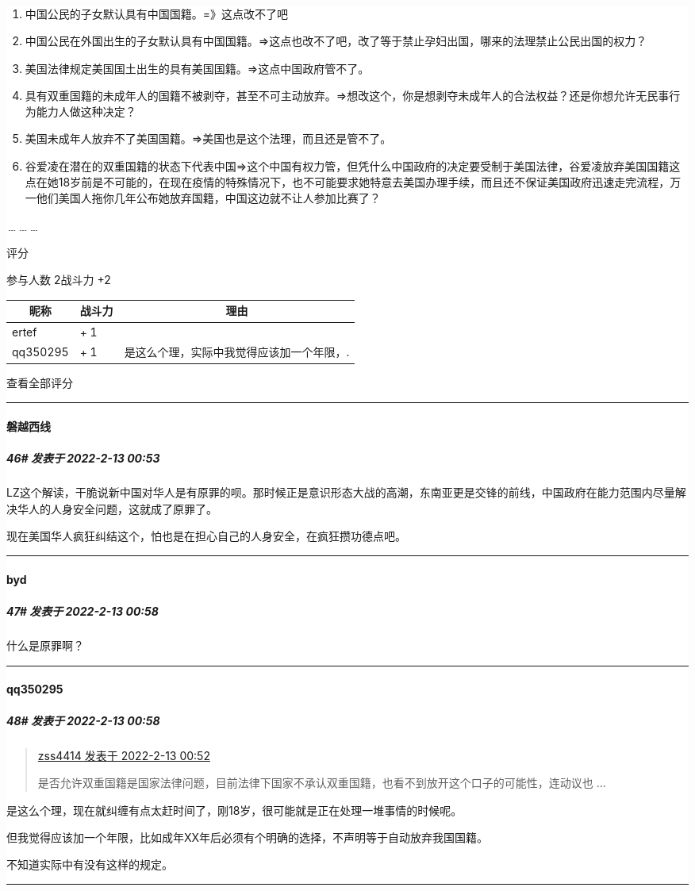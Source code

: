1. 中国公民的子女默认具有中国国籍。=》这点改不了吧

2. 中国公民在外国出生的子女默认具有中国国籍。=&gt;这点也改不了吧，改了等于禁止孕妇出国，哪来的法理禁止公民出国的权力？

3. 美国法律规定美国国土出生的具有美国国籍。=&gt;这点中国政府管不了。

4. 具有双重国籍的未成年人的国籍不被剥夺，甚至不可主动放弃。=&gt;想改这个，你是想剥夺未成年人的合法权益？还是你想允许无民事行为能力人做这种决定？

5. 美国未成年人放弃不了美国国籍。=&gt;美国也是这个法理，而且还是管不了。

6. 谷爱凌在潜在的双重国籍的状态下代表中国=&gt;这个中国有权力管，但凭什么中国政府的决定要受制于美国法律，谷爱凌放弃美国国籍这点在她18岁前是不可能的，在现在疫情的特殊情况下，也不可能要求她特意去美国办理手续，而且还不保证美国政府迅速走完流程，万一他们美国人拖你几年公布她放弃国籍，中国这边就不让人参加比赛了？

﹍﹍﹍

评分

 参与人数 2战斗力 +2

|昵称|战斗力|理由|
|----|---|---|
| ertef| + 1||
| qq350295| + 1|是这么个理，实际中我觉得应该加一个年限，.|

查看全部评分

*****

####  磐越西线  
##### 46#       发表于 2022-2-13 00:53

LZ这个解读，干脆说新中国对华人是有原罪的呗。那时候正是意识形态大战的高潮，东南亚更是交锋的前线，中国政府在能力范围内尽量解决华人的人身安全问题，这就成了原罪了。

现在美国华人疯狂纠结这个，怕也是在担心自己的人身安全，在疯狂攒功德点吧。

*****

####  byd  
##### 47#       发表于 2022-2-13 00:58

什么是原罪啊？

*****

####  qq350295  
##### 48#       发表于 2022-2-13 00:58

<blockquote><a href="httphttps://bbs.saraba1st.com/2b/forum.php?mod=redirect&amp;goto=findpost&amp;pid=54662245&amp;ptid=2052226" target="_blank">zss4414 发表于 2022-2-13 00:52</a>

是否允许双重国籍是国家法律问题，目前法律下国家不承认双重国籍，也看不到放开这个口子的可能性，连动议也 ...</blockquote>
是这么个理，现在就纠缠有点太赶时间了，刚18岁，很可能就是正在处理一堆事情的时候呢。

但我觉得应该加一个年限，比如成年XX年后必须有个明确的选择，不声明等于自动放弃我国国籍。

不知道实际中有没有这样的规定。

*****
